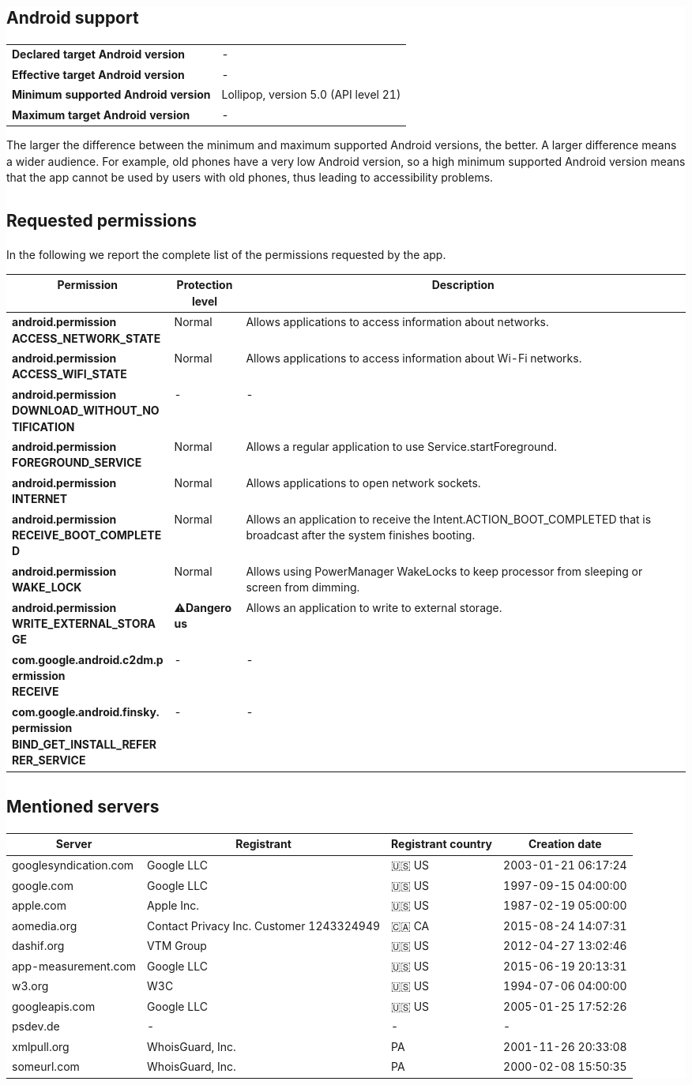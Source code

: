 ## Android support

| | |
|-------------------------|-------------------------|
| **Declared target Android version**  | - |
| **Effective target Android version**  | - |
| **Minimum supported Android version**  | Lollipop, version 5.0 (API level 21) |
| **Maximum target Android version**  | - |

The larger the difference between the minimum and maximum supported Android versions, the better. A larger difference means a wider audience. For example, old phones have a very low Android version, so a high minimum supported Android version means that the app cannot be used by users with old phones, thus leading to accessibility problems. 

## Requested permissions

In the following we report the complete list of the permissions requested by the app. 

| **Permission** | **Protection level** | **Description** | 
|-------------------------|-------------------------|-------------------------|
 **android.permission<br>ACCESS_NETWORK_STATE** | Normal | Allows applications to access information about networks. 
 **android.permission<br>ACCESS_WIFI_STATE** | Normal | Allows applications to access information about Wi-Fi networks. 
 **android.permission<br>DOWNLOAD_WITHOUT_NOTIFICATION** | - | - 
 **android.permission<br>FOREGROUND_SERVICE** | Normal | Allows a regular application to use Service.startForeground. 
 **android.permission<br>INTERNET** | Normal | Allows applications to open network sockets. 
 **android.permission<br>RECEIVE_BOOT_COMPLETED** | Normal | Allows an application to receive the Intent.ACTION_BOOT_COMPLETED that is broadcast after the system finishes booting. 
 **android.permission<br>WAKE_LOCK** | Normal | Allows using PowerManager WakeLocks to keep processor from sleeping or screen from dimming. 
 **android.permission<br>WRITE_EXTERNAL_STORAGE** | :warning:**Dangerous** | Allows an application to write to external storage. 
 **com.google.android.c2dm.permission<br>RECEIVE** | - | - 
 **com.google.android.finsky.permission<br>BIND_GET_INSTALL_REFERRER_SERVICE** | - | - 


## Mentioned servers

| **Server** | **Registrant** | **Registrant country** | **Creation date** | 
|-------------------------|-------------------------|-------------------------|-------------------------|
 | googlesyndication.com | Google LLC | :us: US | 2003-01-21 06:17:24 |
 | google.com | Google LLC | :us: US | 1997-09-15 04:00:00 |
 | apple.com | Apple Inc. | :us: US | 1987-02-19 05:00:00 |
 | aomedia.org | Contact Privacy Inc. Customer 1243324949 | :canada: CA | 2015-08-24 14:07:31 |
 | dashif.org | VTM Group | :us: US | 2012-04-27 13:02:46 |
 | app-measurement.com | Google LLC | :us: US | 2015-06-19 20:13:31 |
 | w3.org | W3C | :us: US | 1994-07-06 04:00:00 |
 | googleapis.com | Google LLC | :us: US | 2005-01-25 17:52:26 |
 | psdev.de | - | - | - |
 | xmlpull.org | WhoisGuard, Inc. | PA | 2001-11-26 20:33:08 |
 | someurl.com | WhoisGuard, Inc. | PA | 2000-02-08 15:50:35 |